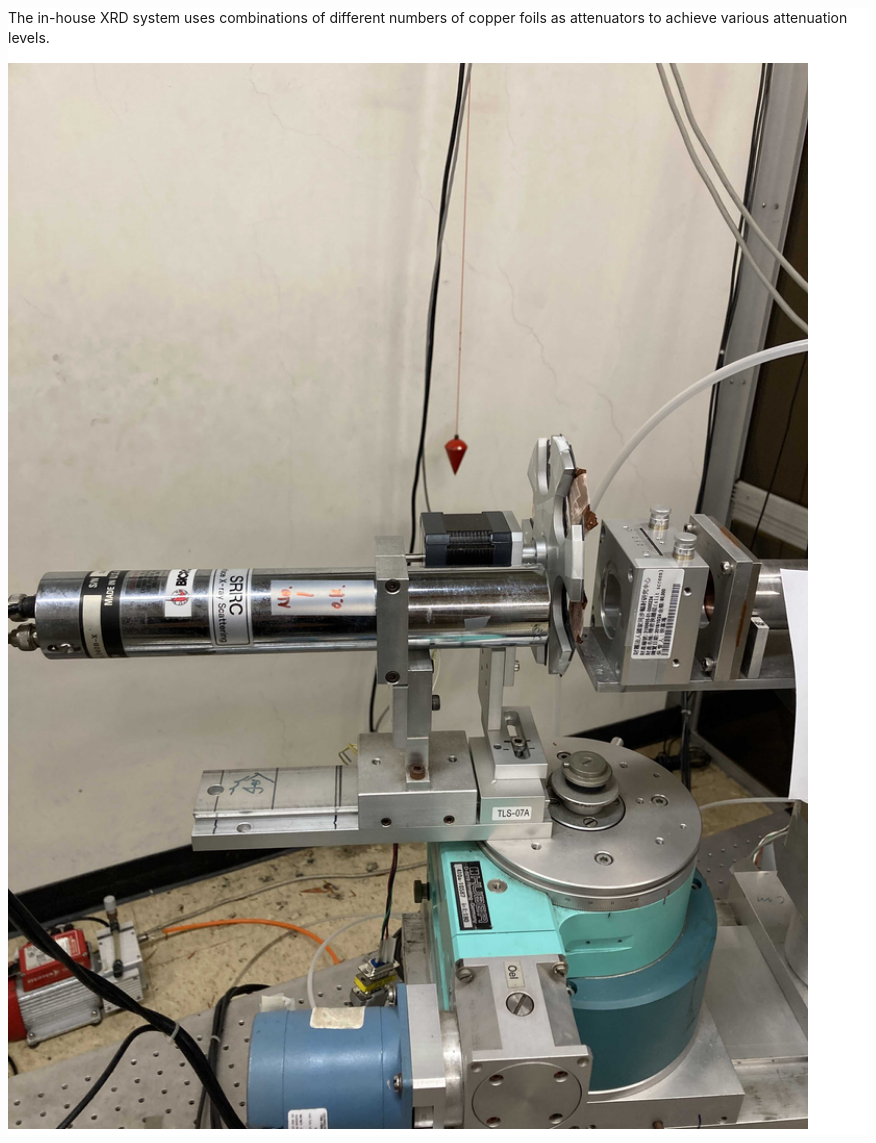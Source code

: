 The in-house XRD system uses combinations of different numbers of copper foils as attenuators to achieve various attenuation levels.

<img src="./imgs/55-in-house-det-attdisk.JPG" width="800" />

